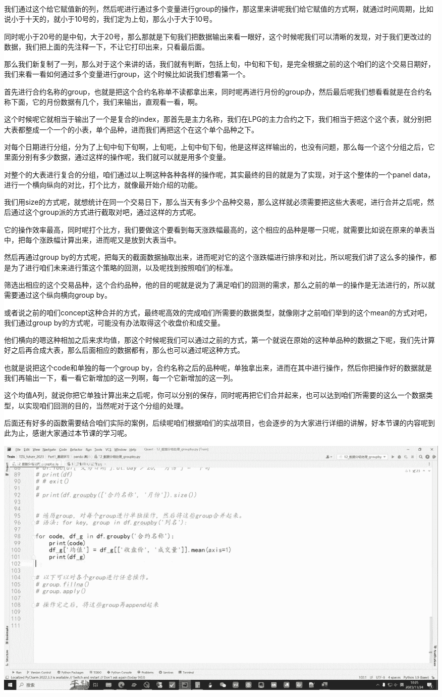 我们通过这个给它赋值新的列，然后呢进行通过多个变量进行group的操作，那这里来讲呢我们给它赋值的方式啊，就通过时间周期，比如说小于十天的，就小于10号的，我们定为上旬，那么小于大于10号。

同时呢小于20号的是中旬，大于20号，那么那就是下旬我们把数据输出来看一眼好，这个时候呢我们可以清晰的发现，对于我们更改过的数据，我们把上面的先注释一下，不让它打印出来，只看最后面。

那么我们新复制了一列，那么对于这个来讲的话，我们就有判断，包括上旬，中旬和下旬，是完全根据之前的这个咱们的这个交易日期好，我们来看一看如何通过多个变量进行group，这个时候比如说我们想看第一个。

首先进行合约名称的group，也就是把这个合约名称单不读都拿出来，同时呢再进行月份的group办，然后最后呢我们想看看就是在合约名称下面，它的月份数据有几个，我们来输出，直观看一看，啊。

这个时候呢它就相当于输出了一个是复合的index，那首先是主力名称，我们在LPG的主力合约之下，我们相当于把这个这个表，就分别把大表都整成一个一个的小表，单个品种，进而我们再把这个在这个单个品种之下。

对每个日期进行分组，分为了上旬中旬下旬啊，上旬呃，上旬中旬下旬，他是这样这样输出的，也没有问题，那么每一个这个分组之后，它里面分别有多少数据，通过这样的操作呢，我们就可以就是用多个变量。

对整个的大表进行复合的分组，咱们通过以上啊这种各种各样的操作呢，其实最终的目的就是为了实现，对于这个整体的一个panel data，进行一个横向纵向的对比，打个比方，就像最开始介绍的功能。

我们用size的方式呢，就想统计在同一个交易日下，那么当天有多少个品种交易，那么这样就必须需要把这些大表呢，进行合并之后呢，然后通过这个group派的方式进行截取对吧，通过这样的方式呢。

它的操作效率最高，同时呢打个比方，我们要做这个要看到每天涨跌幅最高的，这个相应的品种是哪一只呢，就需要比如说在原来的单表当中，把每个涨跌幅计算出来，进而呢又是放到大表当中。

然后再通过group by的方式呢，把每天的截面数据抽取出来，进而呢对它的这个涨跌幅进行排序和对比，所以呢我们讲了这么多的操作，都是为了进行咱们未来进行策这个策略的回测，以及呢找到按照咱们的标准。

筛选出相应的这个交易品种，这个合约品种，他的目的呢就是说为了满足咱们的回测的需求，那么之前的单一的操作是无法进行的，所以就需要通过这个纵向横向group by。

或者说之前的咱们concept这种合并的方式，最终呢高效的完成咱们所需要的数据类型，就像刚才之前咱们举到的这个mean的方式对吧，我们通过group by的方式呢，可能没有办法取得这个收盘价和成交量。

他们横向的嗯这种相加之后来求均值，那这个时候呢我们可以通过之前的方式，第一个就说在原始的这种单品种的数据之下呢，我们先计算好之后再合成大表，那么后面相应的数据都有，那么也可以通过呢这种方式。

也就是说把这个code和单独的每一个group by，合约名称之后的品种呢，单独拿出来，进而在其中进行操作，然后你把操作好的数据就是我们再输出一下，看一看它新增加的这一列啊，每一个它新增加的这一列。

这个均值A列，就说你把它单独计算出来之后呢，你可以分别的保存，同时呢再把它们合并起来，也可以达到咱们所需要的这么一个数据类型，以实现咱们回测的目的，当然呢对于这个分组的处理。

后面还有好多的函数需要结合咱们实际的案例，后续呢咱们根据咱们的实战项目，也会逐步的为大家进行详细的讲解，好本节课的内容呢到此为止，感谢大家通过本节课的学习呢。



![](img/1fc3d2a15be5500e7eff9b730df0713f_3.png)
